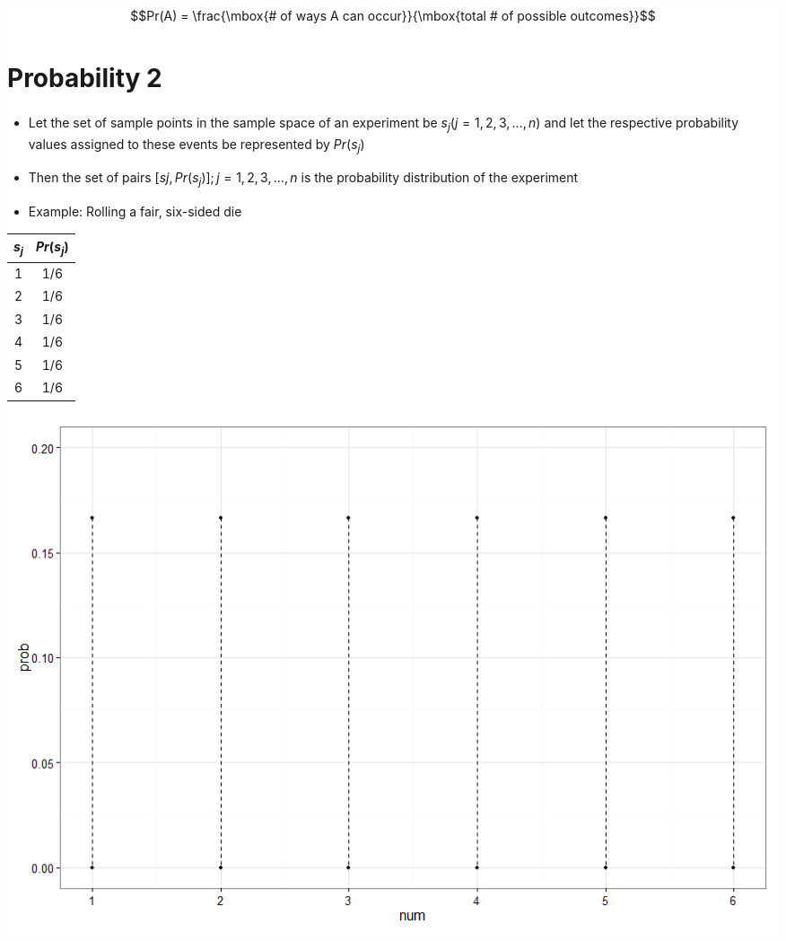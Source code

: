 $$Pr(A) = \frac{\mbox{# of ways A can occur}}{\mbox{total # of possible outcomes}}$$


# Probability 2
- Let the set of sample points in the sample space of an experiment be $s_{j}(j = 1, 2, 3, \ldots, n)$ and let the respective probability values assigned to these events be represented by $Pr(s_{j})$
- Then the set of pairs ${[sj , Pr(s_{j})]; j = 1, 2, 3, \ldots, n}$ is the probability distribution of the experiment

- Example: Rolling a fair, six-sided die

| $s_{j}$ | $Pr(s_{j})$ |
|:-------:|:-----------:|
| 1       | 1/6         |
| 2       | 1/6         |
| 3       | 1/6         |
| 4       | 1/6         |
| 5       | 1/6         |
| 6       | 1/6         |

![plot of chunk probdie](figure/probdie-1.png) 

